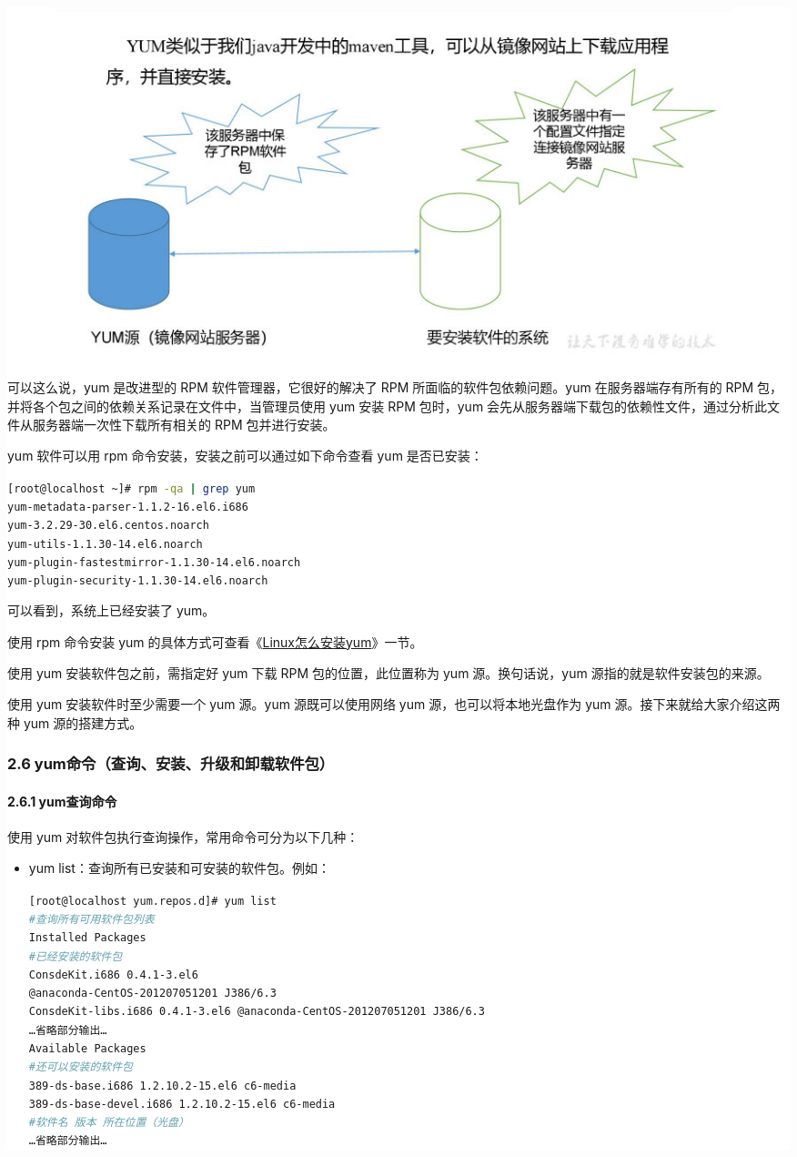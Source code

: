 ![image-20220822200549705](./images/8d1c9c739f0030081e8e017a2c12fe0ded19cb6e.png)

可以这么说，yum 是改进型的 RPM 软件管理器，它很好的解决了 RPM 所面临的软件包依赖问题。yum 在服务器端存有所有的 RPM 包，并将各个包之间的依赖关系记录在文件中，当管理员使用 yum 安装 RPM 包时，yum 会先从服务器端下载包的依赖性文件，通过分析此文件从服务器端一次性下载所有相关的 RPM 包并进行安装。

yum 软件可以用 rpm 命令安装，安装之前可以通过如下命令查看 yum 是否已安装：

```bash
[root@localhost ~]# rpm -qa | grep yum
yum-metadata-parser-1.1.2-16.el6.i686
yum-3.2.29-30.el6.centos.noarch
yum-utils-1.1.30-14.el6.noarch
yum-plugin-fastestmirror-1.1.30-14.el6.noarch
yum-plugin-security-1.1.30-14.el6.noarch
```

可以看到，系统上已经安装了 yum。

使用 rpm 命令安装 yum 的具体方式可查看《[Linux怎么安装yum](https://jingyan.baidu.com/article/e3c78d6483a02a3c4d85f578.html)》一节。

使用 yum 安装软件包之前，需指定好 yum 下载 RPM 包的位置，此位置称为 yum 源。换句话说，yum 源指的就是软件安装包的来源。

使用 yum 安装软件时至少需要一个 yum 源。yum 源既可以使用网络 yum 源，也可以将本地光盘作为 yum 源。接下来就给大家介绍这两种 yum 源的搭建方式。

### 2.6 yum命令（查询、安装、升级和卸载软件包）

#### 2.6.1 yum查询命令

使用 yum 对软件包执行查询操作，常用命令可分为以下几种：

- yum list：查询所有已安装和可安装的软件包。例如：

  ```bash
  [root@localhost yum.repos.d]# yum list
  #查询所有可用软件包列表
  Installed Packages
  #已经安装的软件包
  ConsdeKit.i686 0.4.1-3.el6
  @anaconda-CentOS-201207051201 J386/6.3
  ConsdeKit-libs.i686 0.4.1-3.el6 @anaconda-CentOS-201207051201 J386/6.3
  …省略部分输出…
  Available Packages
  #还可以安装的软件包
  389-ds-base.i686 1.2.10.2-15.el6 c6-media
  389-ds-base-devel.i686 1.2.10.2-15.el6 c6-media
  #软件名 版本 所在位置（光盘）
  …省略部分输出…
  ```